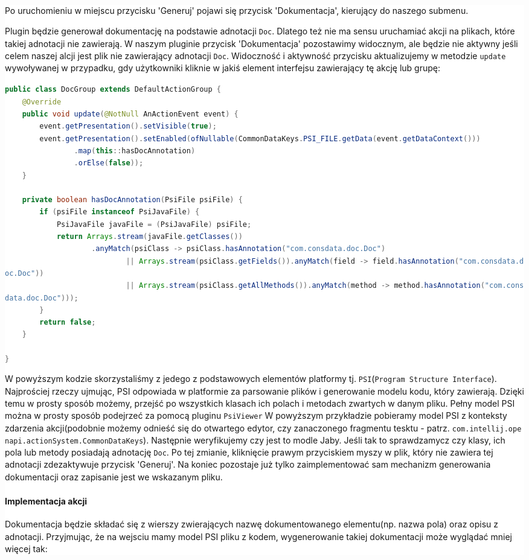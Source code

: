 Po uruchomieniu w miejscu przycisku 'Generuj' pojawi się przycisk 'Dokumentacja', kierujący do naszego submenu.

Plugin będzie generował dokumentację na podstawie adnotacji `Doc`. Dlatego też nie ma sensu uruchamiać akcji na plikach, które takiej adnotacji nie zawierają. W naszym pluginie przycisk 'Dokumentacja' pozostawimy widocznym, ale będzie nie aktywny jeśli celem naszej alcji jest plik nie zawierający adnotacji `Doc`. Widoczność i aktywność przycisku aktualizujemy w metodzie `update` wywoływanej w przypadku, gdy użytkowniki kliknie w jakiś element interfejsu zawierający tę akcję lub grupę:


```java
public class DocGroup extends DefaultActionGroup {
    @Override
    public void update(@NotNull AnActionEvent event) {
        event.getPresentation().setVisible(true);
        event.getPresentation().setEnabled(ofNullable(CommonDataKeys.PSI_FILE.getData(event.getDataContext()))
                .map(this::hasDocAnnotation)
                .orElse(false));
    }

    private boolean hasDocAnnotation(PsiFile psiFile) {
        if (psiFile instanceof PsiJavaFile) {
            PsiJavaFile javaFile = (PsiJavaFile) psiFile;
            return Arrays.stream(javaFile.getClasses())
                    .anyMatch(psiClass -> psiClass.hasAnnotation("com.consdata.doc.Doc")
                            || Arrays.stream(psiClass.getFields()).anyMatch(field -> field.hasAnnotation("com.consdata.doc.Doc"))
                            || Arrays.stream(psiClass.getAllMethods()).anyMatch(method -> method.hasAnnotation("com.consdata.doc.Doc")));
        }
        return false;
    }

}
```

W powyższym kodzie skorzystaliśmy z jedego z podstawowych elementów platformy tj. `PSI`(`Program Structure Interface`). Najprościej rzeczy ujmując, PSI odpowiada w platformie za parsowanie plików i generowanie modelu kodu, który zawierają. Dzięki temu w prosty sposób możemy, przejść po wszystkich klasach ich polach i metodach zwartych w danym pliku. Pełny model PSI można w prosty sposób podejrzeć za pomocą pluginu `PsiViewer` W powyższym przykładzie pobieramy model PSI z konteksty zdarzenia akcji(podobnie możemy odnieść się do otwartego edytor, czy zanaczonego fragmentu tesktu - patrz. `com.intellij.openapi.actionSystem.CommonDataKeys`). Następnie weryfikujemy czy jest to modle Jaby. Jeśli tak to sprawdzamycz czy klasy, ich pola lub metody posiadają adnotację `Doc`. Po tej zmianie, kliknięcie prawym przyciskiem myszy w plik, który nie zawiera tej adnotacji zdezaktywuje przycisk 'Generuj'. Na koniec pozostaje już tylko zaimplementować sam mechanizm generowania dokumentacji oraz zapisanie jest we wskazanym pliku.

#### Implementacja akcji

Dokumentacja będzie składać się z wierszy zwierających nazwę dokumentowanego elementu(np. nazwa pola) oraz opisu z adnotacji. Przyjmując, że na wejsciu mamy model PSI pliku z kodem, wygenerowanie takiej dokumentacji może wyglądać mniej więcej tak:
